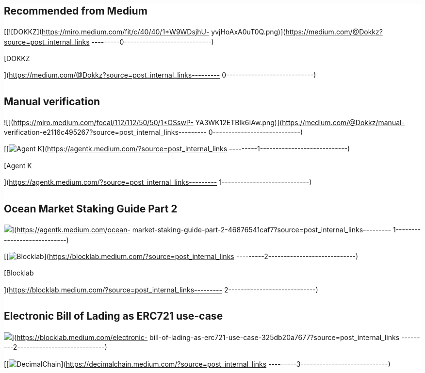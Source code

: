 ## Recommended from Medium

[[![DOKKZ](https://miro.medium.com/fit/c/40/40/1*W9WDsjhU-
yvjHoAxA0uT0Q.png)](https://medium.com/@Dokkz?source=post_internal_links
---------0----------------------------)

[DOKKZ

](https://medium.com/@Dokkz?source=post_internal_links---------
0----------------------------)

## Manual verification

![](https://miro.medium.com/focal/112/112/50/50/1*OSswP-
YA3WK12ETBIk6IAw.png)](https://medium.com/@Dokkz/manual-
verification-e2116c495267?source=post_internal_links---------
0----------------------------)

[[![Agent
K](https://miro.medium.com/fit/c/40/40/1*yXAuGovNRTXt3VF-0gs5VQ.jpeg)](https://agentk.medium.com/?source=post_internal_links
---------1----------------------------)

[Agent K

](https://agentk.medium.com/?source=post_internal_links---------
1----------------------------)

## Ocean Market Staking Guide Part 2

![](https://miro.medium.com/focal/112/112/50/50/1*o0LTh4cJB691Kyml88ClBQ.png)](https://agentk.medium.com/ocean-
market-staking-guide-part-2-46876541caf7?source=post_internal_links---------
1----------------------------)

[[![Blocklab](https://miro.medium.com/fit/c/40/40/2*W4moWNQBochKi1U5WsVRAQ.png)](https://blocklab.medium.com/?source=post_internal_links
---------2----------------------------)

[Blocklab

](https://blocklab.medium.com/?source=post_internal_links---------
2----------------------------)

## Electronic Bill of Lading as ERC721 use-case

![](https://miro.medium.com/focal/112/112/50/50/1*30RaaUSrMr6jD2rbRqGceQ.png)](https://blocklab.medium.com/electronic-
bill-of-lading-as-erc721-use-case-325db20a7677?source=post_internal_links
---------2----------------------------)

[[![DecimalChain](https://miro.medium.com/fit/c/40/40/1*OIwJfMWb14AzW2pX4ZVpzg.jpeg)](https://decimalchain.medium.com/?source=post_internal_links
---------3----------------------------)
